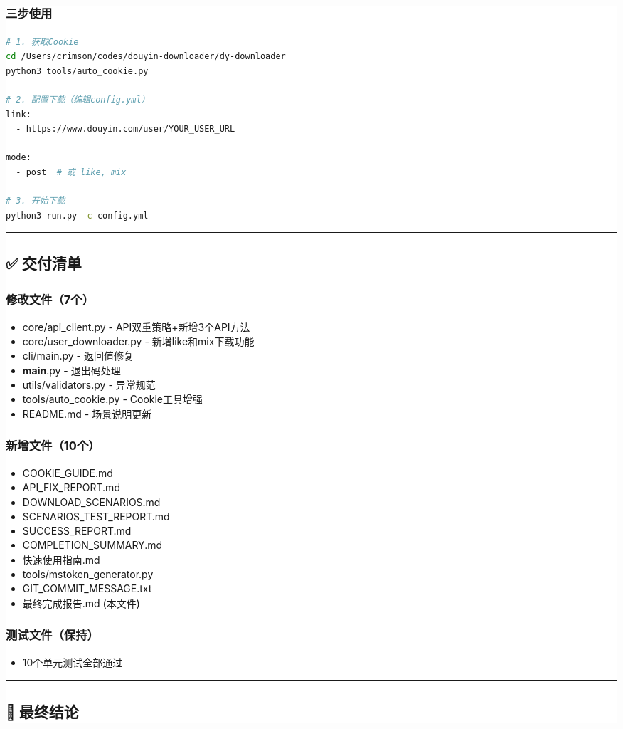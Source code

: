 ### 三步使用

```bash
# 1. 获取Cookie
cd /Users/crimson/codes/douyin-downloader/dy-downloader
python3 tools/auto_cookie.py

# 2. 配置下载（编辑config.yml）
link:
  - https://www.douyin.com/user/YOUR_USER_URL

mode:
  - post  # 或 like, mix

# 3. 开始下载
python3 run.py -c config.yml
```

---

## ✅ 交付清单

### 修改文件（7个）
- core/api_client.py - API双重策略+新增3个API方法
- core/user_downloader.py - 新增like和mix下载功能
- cli/main.py - 返回值修复
- __main__.py - 退出码处理
- utils/validators.py - 异常规范
- tools/auto_cookie.py - Cookie工具增强
- README.md - 场景说明更新

### 新增文件（10个）
- COOKIE_GUIDE.md
- API_FIX_REPORT.md
- DOWNLOAD_SCENARIOS.md
- SCENARIOS_TEST_REPORT.md
- SUCCESS_REPORT.md
- COMPLETION_SUMMARY.md
- 快速使用指南.md
- tools/mstoken_generator.py
- GIT_COMMIT_MESSAGE.txt
- 最终完成报告.md (本文件)

### 测试文件（保持）
- 10个单元测试全部通过

---

## 🎉 最终结论

